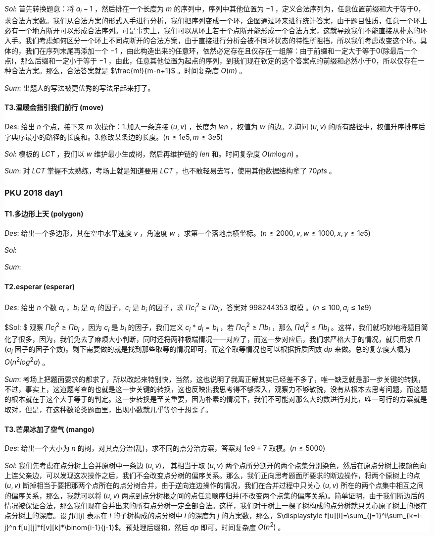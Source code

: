 $Sol:$ 首先转换题意：将 $a_i-1$ ，然后排在一个长度为 $m$ 的序列中，序列中其他位置为 $-1$ ，定义合法序列为，任意位置前缀和大于等于0，求合法方案数。我们从合法方案的形式入手进行分析，我们把序列变成一个环，企图通过环来进行统计答案，由于题目性质，任意一个环上必有一个地方断开可以形成合法序列。可是事实上，我们可以从环上若干个点断开能形成一个合法方案，这就导致我们不能直接从朴素的环入手。我们考虑如何区分一个环上不同点断开的合法方案，由于直接进行分析会被不同环状态的特性所阻挡，所以我们考虑改变这个环。具体的，我们在序列末尾再添加一个 $-1$ ，由此构造出来的任意环，依然必定存在且仅存在一组解：由于前缀和一定大于等于0(除最后一个点)，那么后缀和一定小于等于 $-1$ ，由此，任意其他位置为起点的序列，到我们现在钦定的这个答案点的前缀和必然小于0，所以仅存在一种合法方案。那么，合法答案就是 $\frac{m!}{m-n+1}$ 。时间复杂度 $O(m)$ 。

$Sum:$ 出题人的写法被更优秀的写法吊起来打了。



#### T3.温暖会指引我们前行 (move)

$Des:$ 给出 $n$ 个点，接下来 $m$ 次操作：1.加入一条连接 $(u,v)$ ，长度为 $len$ ，权值为 $w$ 的边。2.询问 $(u,v)$ 的所有路径中，权值升序排序后字典序最小的路径的长度和。3.修改某条边的长度。($n\le1e5,m\le3e5$) 

$Sol:$ 模板的 $LCT$ ，我们以 $w$ 维护最小生成树，然后再维护链的 $len$ 和。时间复杂度 $O(m\log n)$ 。

$Sum:$ 对 $LCT$ 掌握不太熟练，考场上就是知道要用 $LCT$ ，也不敢轻易去写，使用其他数据结构拿了 $70pts$ 。







### PKU 2018 day1

#### T1.多边形上天 (polygon)

$Des:$ 给出一个多边形，其在空中水平速度 $v$ ，角速度 $w$ ，求第一个落地点横坐标。($n\le2000,v,w\le1000,x,y\le 1e5$)

$Sol:$ 

$Sum:$ 



#### T2.esperar (esperar)

$Des:$ 给出 $n$ 个数 $a_i$ ，$b_i$ 是 $a_i$ 的因子，$c_i$ 是 $b_i$ 的因子，求 $\Pi c_i^2 \ge \Pi b_i$，答案对 $998244353$ 取模 。($n\le 100,a_i\le 1e9$)

$Sol: $ 观察 $\Pi c_i^2\ge \Pi b_i$ ，因为 $c_i$ 是 $b_i$ 的因子，我们定义 $c_i*d_i=b_i$ ，若 $\Pi c_i^2\ge \Pi b_i$ ，那么 $\Pi d_i^2\le \Pi b_i$ 。这样，我们就巧妙地将题目简化了很多，因为，我们免去了麻烦大小判断，同时还将两种极端情况一一对应了，而这一步对应后，我们求严格大于的情况，就只用求 $\Pi$ ($a_i$ 因子的因子个数)。剩下需要做的就是找到那些取等的情况即可，而这个取等情况也可以根据拆质因数 $dp$ 来做。总的复杂度大概为 $O(n^2log^2a)$ 。

$Sum:$ 考场上把题面要求的都求了，所以改起来特别快，当然，这也说明了我离正解其实已经差不多了，唯一缺乏就是那一步关键的转换，不过，事实上，这道题考查的也就是这一步关键的转换，这也反映出我思考得不够深入，观察力不够敏锐，没有从根本去思考问题，而这题的根本就在于这个大于等于的判定。这一步转换是至关重要，因为朴素的情况下，我们不可能对那么大的数进行对比，唯一可行的方案就是取对，但是，在这种数论类题面里，出现小数就几乎等价于想歪了。



#### T3.芒果冰加了空气 (mango)

$Des:$ 给出一个大小为 $n$ 的树，对其点分治(乱)，求不同的点分治方案，答案对 $1e9+7$ 取模。($n\le 5000$)

$Sol:$ 我们先考虑在点分树上合并原树中一条边 $(u,v)$， 其相当于取 $(u,v)$ 两个点所分割开的两个点集分别染色，然后在原点分树上按颜色向上连父亲边，可以发现这次操作之后，我们不会改变点分树的偏序关系。那么，我们正向思考题面所要求的断边操作，将两个原树上的点 $(u,v)$ 断掉相当于要把那两个点所在的点分树合并，由于逆向连边操作的情况，我们在合并过程中只关心 $(u,v)$ 所在的两个点集中相互之间的偏序关系，那么，我就可以将 $(u,v)$ 两点到点分树根之间的点任意顺序归并(不改变两个点集的偏序关系)。简单证明，由于我们断边后的情况被保证合法，那么我们现在合并出来的所有点分树一定全部合法。这样，我们对于树上一棵子树构成的点分树就只关心原子树上的根在点分树上的深度。设 $f[i][j]$ 表示在 $i$ 的子树构成的点分树中 $i$ 的深度为 $j$ 的方案数，那么，$\displaystyle f[u][i]=\sum_{j=1}^i\sum_{k=i-j}^n f[u][j]*f[v][k]*\binom{i-1}{j-1}$。预处理后缀和，然后 $dp$ 即可。时间复杂度 $O(n^2)$ 。
